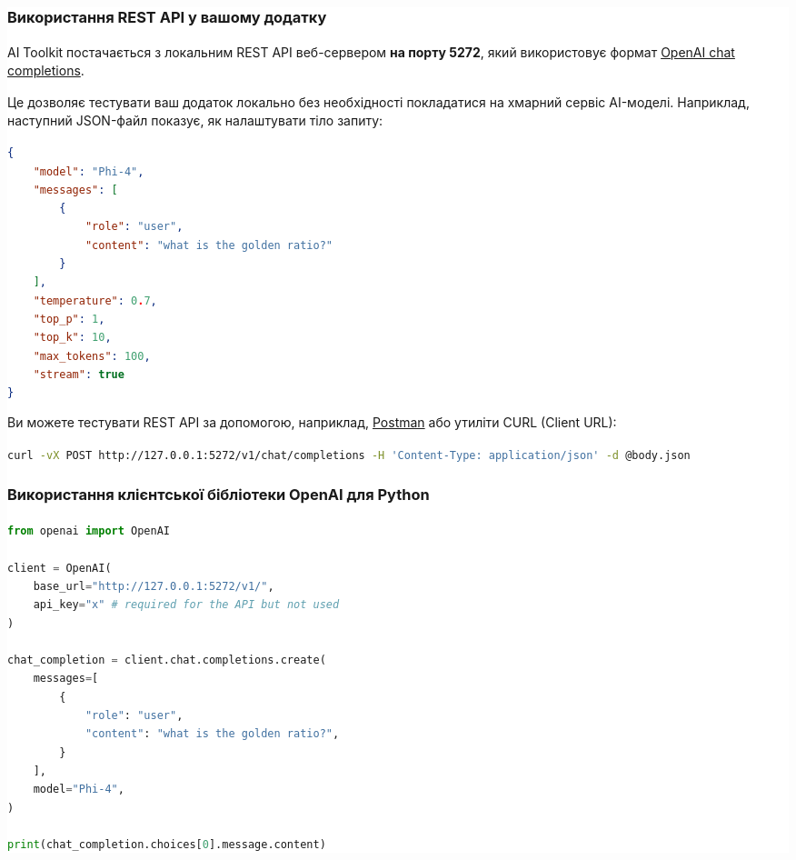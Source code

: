 ### Використання REST API у вашому додатку

AI Toolkit постачається з локальним REST API веб-сервером **на порту 5272**, який використовує формат [OpenAI chat completions](https://platform.openai.com/docs/api-reference/chat/create).

Це дозволяє тестувати ваш додаток локально без необхідності покладатися на хмарний сервіс AI-моделі. Наприклад, наступний JSON-файл показує, як налаштувати тіло запиту:

```json
{
    "model": "Phi-4",
    "messages": [
        {
            "role": "user",
            "content": "what is the golden ratio?"
        }
    ],
    "temperature": 0.7,
    "top_p": 1,
    "top_k": 10,
    "max_tokens": 100,
    "stream": true
}
```

Ви можете тестувати REST API за допомогою, наприклад, [Postman](https://www.postman.com/) або утиліти CURL (Client URL):

```bash
curl -vX POST http://127.0.0.1:5272/v1/chat/completions -H 'Content-Type: application/json' -d @body.json
```

### Використання клієнтської бібліотеки OpenAI для Python

```python
from openai import OpenAI

client = OpenAI(
    base_url="http://127.0.0.1:5272/v1/", 
    api_key="x" # required for the API but not used
)

chat_completion = client.chat.completions.create(
    messages=[
        {
            "role": "user",
            "content": "what is the golden ratio?",
        }
    ],
    model="Phi-4",
)

print(chat_completion.choices[0].message.content)
```
